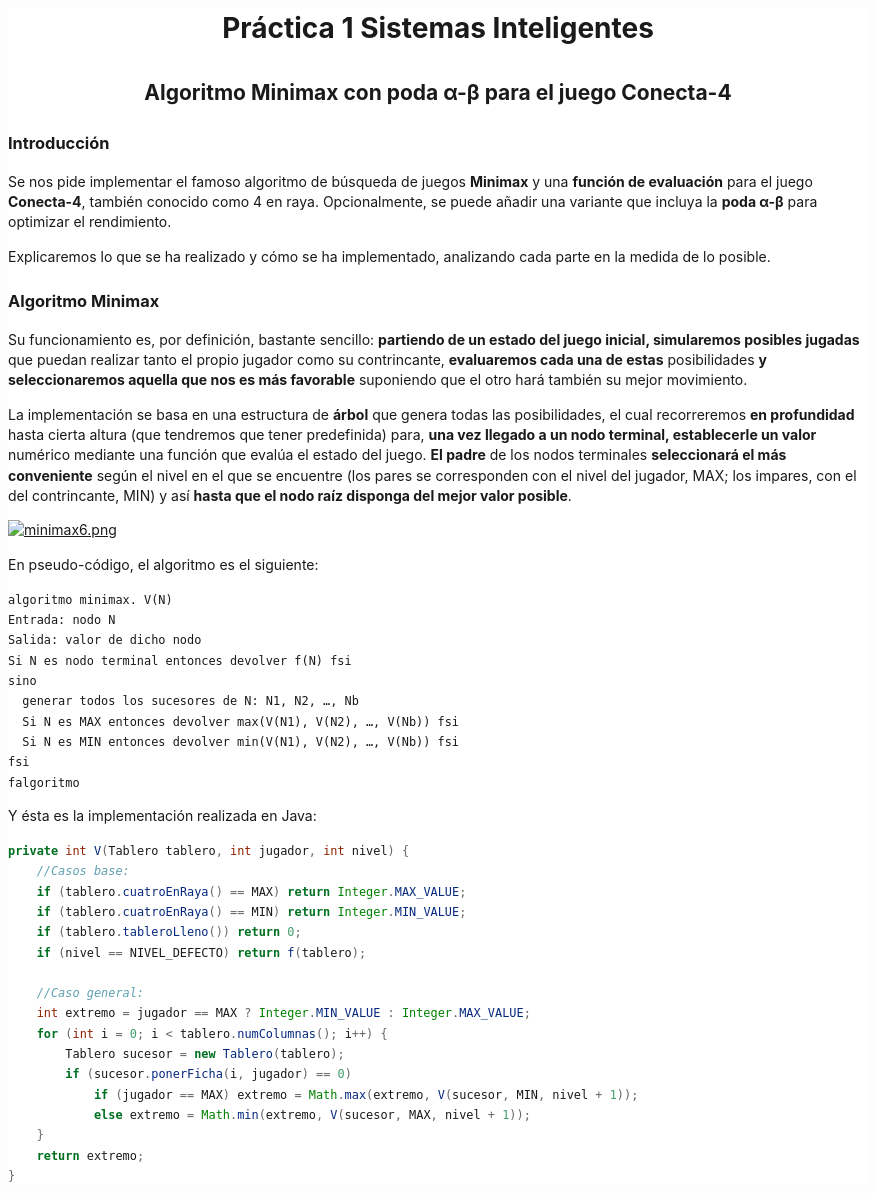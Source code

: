 # <p align="center">Práctica 1 Sistemas Inteligentes</p>
## <p align="center">Algoritmo Minimax con poda α-β para el juego Conecta-4</p>

### Introducción
Se nos pide implementar el famoso algoritmo de búsqueda de juegos **Minimax** y una **función de evaluación** para el juego **Conecta-4**, también conocido como 4 en raya. Opcionalmente, se puede añadir una variante que incluya la **poda α-β** para optimizar el rendimiento.

Explicaremos lo que se ha realizado y cómo se ha implementado, analizando cada parte en la medida de lo posible.

### Algoritmo Minimax
Su funcionamiento es, por definición, bastante sencillo: **partiendo de un estado del juego inicial, simularemos posibles jugadas** que puedan realizar tanto el propio jugador como su contrincante, **evaluaremos cada una de estas** posibilidades **y seleccionaremos aquella que nos es más favorable** suponiendo que el otro hará también su mejor movimiento.

La implementación se basa en una estructura de **árbol** que genera todas las posibilidades, el cual recorreremos **en profundidad** hasta cierta altura (que tendremos que tener predefinida) para, **una vez llegado a un nodo terminal, establecerle un valor** numérico mediante una función que evalúa el estado del juego. **El padre** de los nodos terminales **seleccionará el más conveniente** según el nivel en el que se encuentre (los pares se corresponden con el nivel del jugador, MAX; los impares, con el del contrincante, MIN) y así **hasta que el nodo raíz disponga del mejor valor posible**.

[![minimax6.png](https://s13.postimg.org/7mb7vgy6v/minimax6.png)](https://postimg.org/image/svyu6behf/)

En pseudo-código, el algoritmo es el siguiente:
```
algoritmo minimax. V(N)
Entrada: nodo N
Salida: valor de dicho nodo
Si N es nodo terminal entonces devolver f(N) fsi
sino
  generar todos los sucesores de N: N1, N2, …, Nb
  Si N es MAX entonces devolver max(V(N1), V(N2), …, V(Nb)) fsi
  Si N es MIN entonces devolver min(V(N1), V(N2), …, V(Nb)) fsi
fsi
falgoritmo
```

Y ésta es la implementación realizada en Java:
```java
private int V(Tablero tablero, int jugador, int nivel) {
    //Casos base:
    if (tablero.cuatroEnRaya() == MAX) return Integer.MAX_VALUE;
    if (tablero.cuatroEnRaya() == MIN) return Integer.MIN_VALUE;
    if (tablero.tableroLleno()) return 0;
    if (nivel == NIVEL_DEFECTO) return f(tablero);

    //Caso general:
    int extremo = jugador == MAX ? Integer.MIN_VALUE : Integer.MAX_VALUE;
    for (int i = 0; i < tablero.numColumnas(); i++) {
        Tablero sucesor = new Tablero(tablero);
        if (sucesor.ponerFicha(i, jugador) == 0)
            if (jugador == MAX) extremo = Math.max(extremo, V(sucesor, MIN, nivel + 1));
            else extremo = Math.min(extremo, V(sucesor, MAX, nivel + 1));
    }
    return extremo;
}
```
